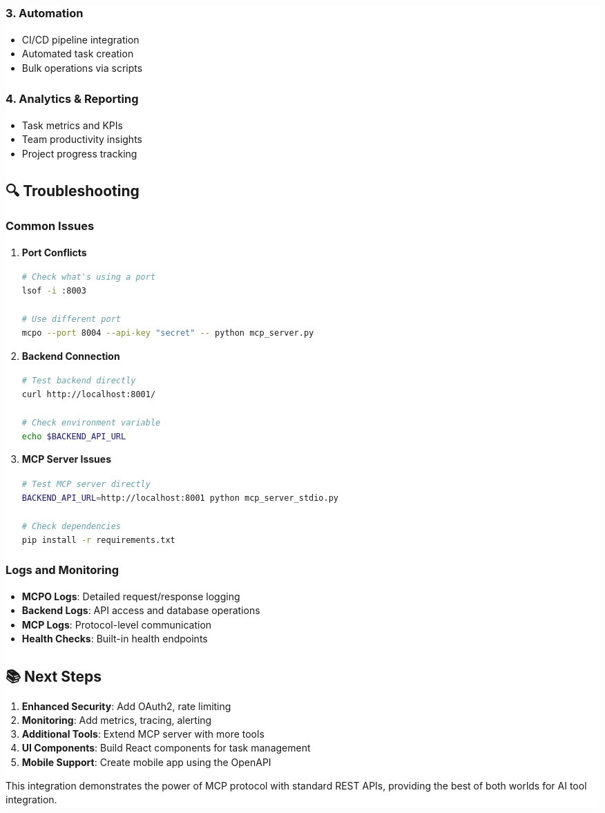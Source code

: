 ### 3. **Automation**
- CI/CD pipeline integration
- Automated task creation
- Bulk operations via scripts

### 4. **Analytics & Reporting**
- Task metrics and KPIs
- Team productivity insights
- Project progress tracking

## 🔍 Troubleshooting

### Common Issues

1. **Port Conflicts**
   ```bash
   # Check what's using a port
   lsof -i :8003
   
   # Use different port
   mcpo --port 8004 --api-key "secret" -- python mcp_server.py
   ```

2. **Backend Connection**
   ```bash
   # Test backend directly
   curl http://localhost:8001/
   
   # Check environment variable
   echo $BACKEND_API_URL
   ```

3. **MCP Server Issues**
   ```bash
   # Test MCP server directly
   BACKEND_API_URL=http://localhost:8001 python mcp_server_stdio.py
   
   # Check dependencies
   pip install -r requirements.txt
   ```

### Logs and Monitoring

- **MCPO Logs**: Detailed request/response logging
- **Backend Logs**: API access and database operations  
- **MCP Logs**: Protocol-level communication
- **Health Checks**: Built-in health endpoints

## 📚 Next Steps

1. **Enhanced Security**: Add OAuth2, rate limiting
2. **Monitoring**: Add metrics, tracing, alerting
3. **Additional Tools**: Extend MCP server with more tools
4. **UI Components**: Build React components for task management
5. **Mobile Support**: Create mobile app using the OpenAPI

This integration demonstrates the power of MCP protocol with standard REST APIs, providing the best of both worlds for AI tool integration.